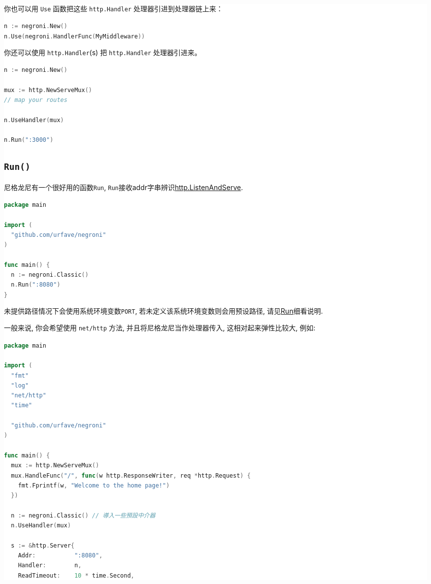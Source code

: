 你也可以用 `Use` 函数把这些 `http.Handler` 处理器引进到处理器链上来：

``` go
n := negroni.New()
n.Use(negroni.HandlerFunc(MyMiddleware))
```

你还可以使用 `http.Handler`(s) 把 `http.Handler` 处理器引进来。

``` go
n := negroni.New()

mux := http.NewServeMux()
// map your routes

n.UseHandler(mux)

n.Run(":3000")
```

## `Run()`
尼格龙尼有一个很好用的函数`Run`, `Run`接收addr字串辨识[http.ListenAndServe](http://golang.org/pkg/net/http#ListenAndServe).

``` go
package main

import (
  "github.com/urfave/negroni"
)

func main() {
  n := negroni.Classic()
  n.Run(":8080")
}
```

未提供路径情况下会使用系统环境变数`PORT`, 若未定义该系统环境变数则会用预设路径, 请见[Run](https://godoc.org/github.com/urfave/negroni#Negroni.Run)细看说明.

一般来说, 你会希望使用 `net/http` 方法, 并且将尼格龙尼当作处理器传入, 这相对起来弹性比较大, 例如:

``` go
package main

import (
  "fmt"
  "log"
  "net/http"
  "time"

  "github.com/urfave/negroni"
)

func main() {
  mux := http.NewServeMux()
  mux.HandleFunc("/", func(w http.ResponseWriter, req *http.Request) {
    fmt.Fprintf(w, "Welcome to the home page!")
  })

  n := negroni.Classic() // 導入一些預設中介器
  n.UseHandler(mux)

  s := &http.Server{
    Addr:           ":8080",
    Handler:        n,
    ReadTimeout:    10 * time.Second,
```